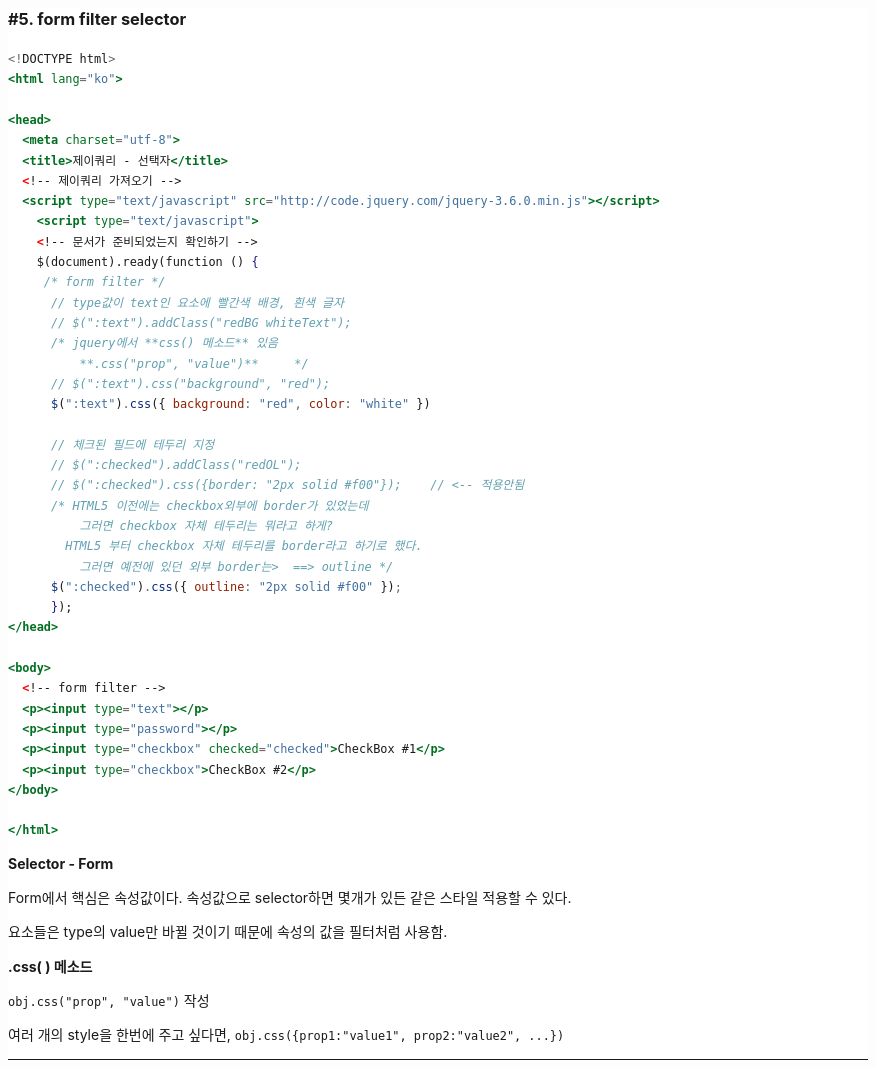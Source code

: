 ### #5. form filter selector

```jsx
<!DOCTYPE html>
<html lang="ko">

<head>
  <meta charset="utf-8">
  <title>제이쿼리 - 선택자</title>
  <!-- 제이쿼리 가져오기 -->
  <script type="text/javascript" src="http://code.jquery.com/jquery-3.6.0.min.js"></script>
	<script type="text/javascript">
	<!-- 문서가 준비되었는지 확인하기 -->
    $(document).ready(function () {
     /* form filter */
      // type값이 text인 요소에 빨간색 배경, 흰색 글자
      // $(":text").addClass("redBG whiteText");
      /* jquery에서 **css() 메소드** 있음
          **.css("prop", "value")**     */
      // $(":text").css("background", "red");
      $(":text").css({ background: "red", color: "white" })

      // 체크된 필드에 테두리 지정
      // $(":checked").addClass("redOL");
      // $(":checked").css({border: "2px solid #f00"});    // <-- 적용안됨
      /* HTML5 이전에는 checkbox외부에 border가 있었는데
          그러면 checkbox 자체 테두리는 뭐라고 하게?
        HTML5 부터 checkbox 자체 테두리를 border라고 하기로 했다.
          그러면 예전에 있던 외부 border는>  ==> outline */
      $(":checked").css({ outline: "2px solid #f00" });
	  });
</head>

<body>
  <!-- form filter -->
  <p><input type="text"></p>
  <p><input type="password"></p>
  <p><input type="checkbox" checked="checked">CheckBox #1</p>
  <p><input type="checkbox">CheckBox #2</p>
</body>

</html>
```

**Selector - Form**

Form에서 핵심은 속성값이다.
속성값으로 selector하면 몇개가 있든 같은 스타일 적용할 수 있다.

<Form> 요소들은 type의 value만 바뀔 것이기 때문에
속성의 값을 필터처럼 사용함.

**.css( ) 메소드**

`obj.css("prop", "value")` 작성

여러 개의 style을 한번에 주고 싶다면,
`obj.css({prop1:"value1", prop2:"value2", ...})`

---